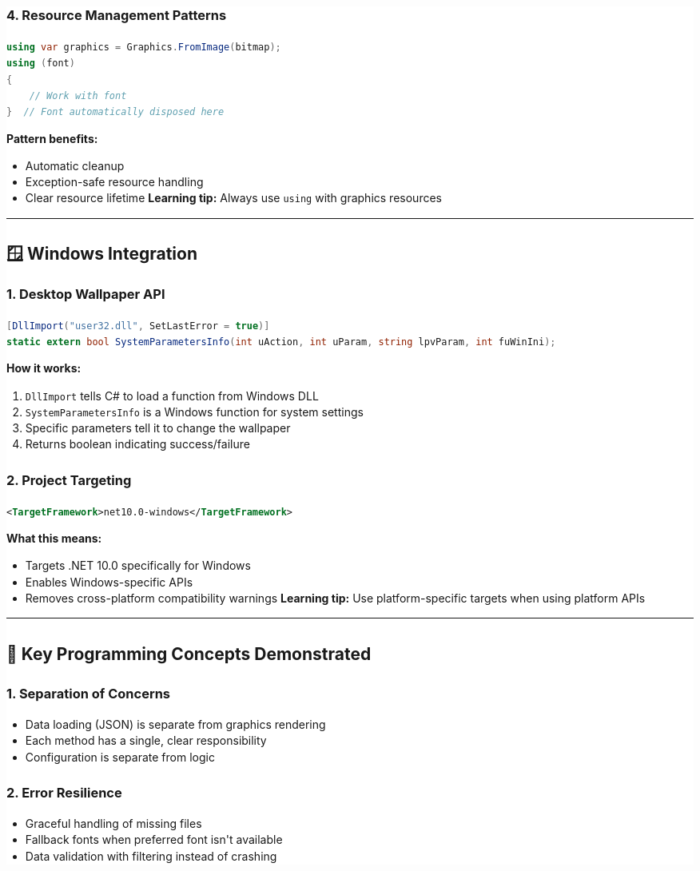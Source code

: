### 4. **Resource Management Patterns**
```csharp
using var graphics = Graphics.FromImage(bitmap);
using (font)
{
    // Work with font
}  // Font automatically disposed here
```

**Pattern benefits:**
- Automatic cleanup
- Exception-safe resource handling
- Clear resource lifetime
**Learning tip:** Always use `using` with graphics resources

---

## 🪟 Windows Integration

### 1. **Desktop Wallpaper API**
```csharp
[DllImport("user32.dll", SetLastError = true)]
static extern bool SystemParametersInfo(int uAction, int uParam, string lpvParam, int fuWinIni);
```

**How it works:**
1. `DllImport` tells C# to load a function from Windows DLL
2. `SystemParametersInfo` is a Windows function for system settings
3. Specific parameters tell it to change the wallpaper
4. Returns boolean indicating success/failure

### 2. **Project Targeting**
```xml
<TargetFramework>net10.0-windows</TargetFramework>
```

**What this means:**
- Targets .NET 10.0 specifically for Windows
- Enables Windows-specific APIs
- Removes cross-platform compatibility warnings
**Learning tip:** Use platform-specific targets when using platform APIs

---

## 🎯 Key Programming Concepts Demonstrated

### 1. **Separation of Concerns**
- Data loading (JSON) is separate from graphics rendering
- Each method has a single, clear responsibility
- Configuration is separate from logic

### 2. **Error Resilience**
- Graceful handling of missing files
- Fallback fonts when preferred font isn't available
- Data validation with filtering instead of crashing
